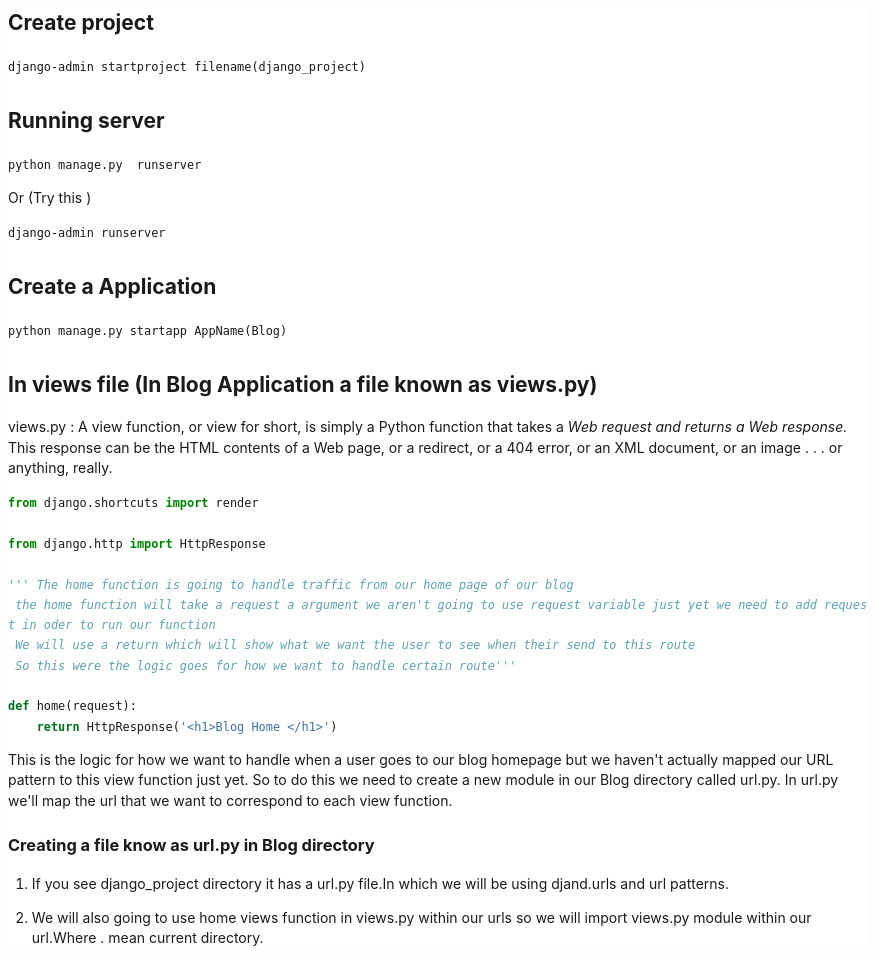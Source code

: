 ## Create project  

`django-admin startproject filename(django_project)`

## Running server  

`python manage.py  runserver`

Or (Try this )

`django-admin runserver`

## Create a Application

`python manage.py startapp AppName(Blog)`

## In views file (In Blog Application a file known as views.py)

views.py
: A view function, or view for short, is simply a Python function that takes a *Web request and returns a Web response.*
This response can be the HTML contents of a Web page, or a redirect, or a 404 error, or an XML document, or an
image . . . or anything, really.

```python
from django.shortcuts import render

from django.http import HttpResponse

''' The home function is going to handle traffic from our home page of our blog
 the home function will take a request a argument we aren't going to use request variable just yet we need to add request in oder to run our function
 We will use a return which will show what we want the user to see when their send to this route
 So this were the logic goes for how we want to handle certain route'''

def home(request):
    return HttpResponse('<h1>Blog Home </h1>')

```

This is the logic for how we want to handle when a user goes to our blog homepage but we haven't actually mapped our URL pattern to this view function just yet.
So to do this we need to create a new module in our Blog directory called url.py.
In url.py we'll map the url that we want to correspond to each view function.

### Creating a file know as url.py in Blog directory

1. If you see django_project directory it has a url.py file.In which we will be using djand.urls and url patterns.

2. We will also going to use home views function in views.py within our urls so we will import views.py module within our url.Where . mean current directory.
